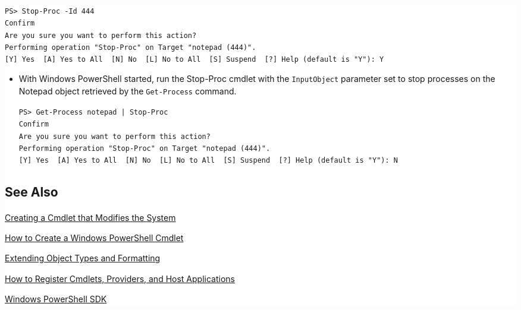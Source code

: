   ```
  PS> Stop-Proc -Id 444
  Confirm
  Are you sure you want to perform this action?
  Performing operation "Stop-Proc" on Target "notepad (444)".
  [Y] Yes  [A] Yes to All  [N] No  [L] No to All  [S] Suspend  [?] Help (default is "Y"): Y
  ```

- With Windows PowerShell started, run the Stop-Proc cmdlet with the `InputObject` parameter set to
  stop processes on the Notepad object retrieved by the `Get-Process` command.

  ```
  PS> Get-Process notepad | Stop-Proc
  Confirm
  Are you sure you want to perform this action?
  Performing operation "Stop-Proc" on Target "notepad (444)".
  [Y] Yes  [A] Yes to All  [N] No  [L] No to All  [S] Suspend  [?] Help (default is "Y"): N
  ```

## See Also

[Creating a Cmdlet that Modifies the System](./creating-a-cmdlet-that-modifies-the-system.md)

[How to Create a Windows PowerShell Cmdlet](/powershell/scripting/developer/cmdlet/writing-a-windows-powershell-cmdlet)

[Extending Object Types and Formatting](/previous-versions//ms714665(v=vs.85))

[How to Register Cmdlets, Providers, and Host Applications](/previous-versions//ms714644(v=vs.85))

[Windows PowerShell SDK](../windows-powershell-reference.md)
